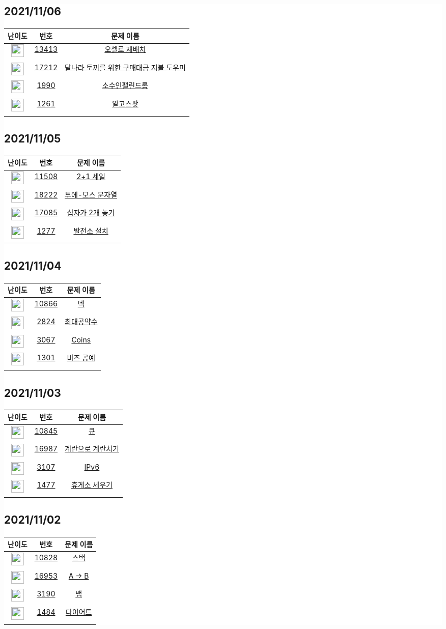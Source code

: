 ## 2021/11/06 

| 난이도 | 번호 | 문제 이름 |
|:------:|:----:|:---------:|
| <img height="25px" width="25px" src="https://static.solved.ac/tier_small/7.svg"/> | [13413](https://www.acmicpc.net/problem/13413) | [오셀로 재배치](https://www.acmicpc.net/problem/13413) |
| <img height="25px" width="25px" src="https://static.solved.ac/tier_small/8.svg"/> | [17212](https://www.acmicpc.net/problem/17212) | [달나라 토끼를 위한 구매대금 지불 도우미](https://www.acmicpc.net/problem/17212) |
| <img height="25px" width="25px" src="https://static.solved.ac/tier_small/11.svg"/> | [1990](https://www.acmicpc.net/problem/1990) | [소수인팰린드롬](https://www.acmicpc.net/problem/1990) |
| <img height="25px" width="25px" src="https://static.solved.ac/tier_small/12.svg"/> | [1261](https://www.acmicpc.net/problem/1261) | [알고스팟](https://www.acmicpc.net/problem/1261) |

## 2021/11/05 

| 난이도 | 번호 | 문제 이름 |
|:------:|:----:|:---------:|
| <img height="25px" width="25px" src="https://static.solved.ac/tier_small/7.svg"/> | [11508](https://www.acmicpc.net/problem/11508) | [2+1 세일](https://www.acmicpc.net/problem/11508) |
| <img height="25px" width="25px" src="https://static.solved.ac/tier_small/9.svg"/> | [18222](https://www.acmicpc.net/problem/18222) | [투에-모스 문자열](https://www.acmicpc.net/problem/18222) |
| <img height="25px" width="25px" src="https://static.solved.ac/tier_small/10.svg"/> | [17085](https://www.acmicpc.net/problem/17085) | [십자가 2개 놓기](https://www.acmicpc.net/problem/17085) |
| <img height="25px" width="25px" src="https://static.solved.ac/tier_small/12.svg"/> | [1277](https://www.acmicpc.net/problem/1277) | [발전소 설치](https://www.acmicpc.net/problem/1277) |

## 2021/11/04 

| 난이도 | 번호 | 문제 이름 |
|:------:|:----:|:---------:|
| <img height="25px" width="25px" src="https://static.solved.ac/tier_small/7.svg"/> | [10866](https://www.acmicpc.net/problem/10866) | [덱](https://www.acmicpc.net/problem/10866) |
| <img height="25px" width="25px" src="https://static.solved.ac/tier_small/11.svg"/> | [2824](https://www.acmicpc.net/problem/2824) | [최대공약수](https://www.acmicpc.net/problem/2824) |
| <img height="25px" width="25px" src="https://static.solved.ac/tier_small/11.svg"/> | [3067](https://www.acmicpc.net/problem/3067) | [Coins](https://www.acmicpc.net/problem/3067) |
| <img height="25px" width="25px" src="https://static.solved.ac/tier_small/12.svg"/> | [1301](https://www.acmicpc.net/problem/1301) | [비즈 공예](https://www.acmicpc.net/problem/1301) |

## 2021/11/03 

| 난이도 | 번호 | 문제 이름 |
|:------:|:----:|:---------:|
| <img height="25px" width="25px" src="https://static.solved.ac/tier_small/7.svg"/> | [10845](https://www.acmicpc.net/problem/10845) | [큐](https://www.acmicpc.net/problem/10845) |
| <img height="25px" width="25px" src="https://static.solved.ac/tier_small/10.svg"/> | [16987](https://www.acmicpc.net/problem/16987) | [계란으로 계란치기](https://www.acmicpc.net/problem/16987) |
| <img height="25px" width="25px" src="https://static.solved.ac/tier_small/11.svg"/> | [3107](https://www.acmicpc.net/problem/3107) | [IPv6](https://www.acmicpc.net/problem/3107) |
| <img height="25px" width="25px" src="https://static.solved.ac/tier_small/12.svg"/> | [1477](https://www.acmicpc.net/problem/1477) | [휴게소 세우기](https://www.acmicpc.net/problem/1477) |

## 2021/11/02 

| 난이도 | 번호 | 문제 이름 |
|:------:|:----:|:---------:|
| <img height="25px" width="25px" src="https://static.solved.ac/tier_small/7.svg"/> | [10828](https://www.acmicpc.net/problem/10828) | [스택](https://www.acmicpc.net/problem/10828) |
| <img height="25px" width="25px" src="https://static.solved.ac/tier_small/10.svg"/> | [16953](https://www.acmicpc.net/problem/16953) | [A → B](https://www.acmicpc.net/problem/16953) |
| <img height="25px" width="25px" src="https://static.solved.ac/tier_small/11.svg"/> | [3190](https://www.acmicpc.net/problem/3190) | [뱀](https://www.acmicpc.net/problem/3190) |
| <img height="25px" width="25px" src="https://static.solved.ac/tier_small/12.svg"/> | [1484](https://www.acmicpc.net/problem/1484) | [다이어트](https://www.acmicpc.net/problem/1484) |
